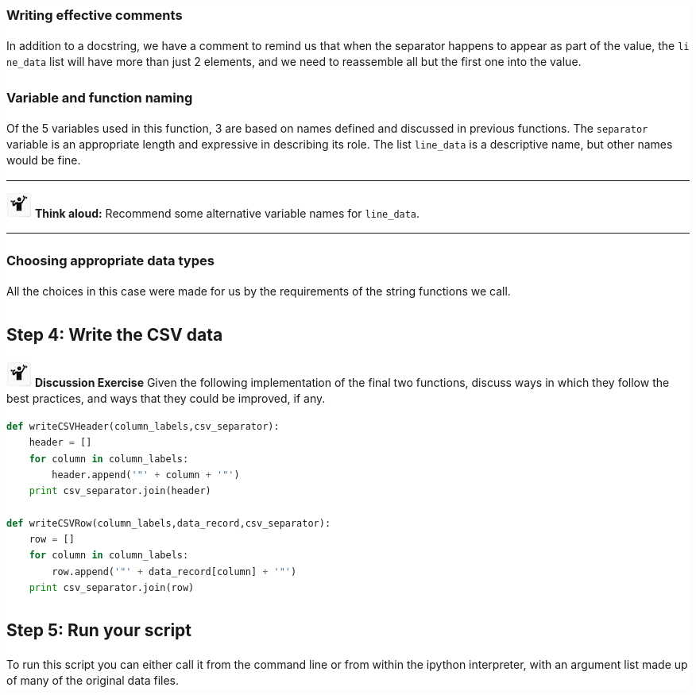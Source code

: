 ### Writing effective comments

In addition to a docstring, we have a comment to remind us that when the
separator happens to appear as part of the value, the `line_data` list will
have more than just 2 elements, and we need to reassemble all but the first
one into the value.

### Variable and function naming

Of the 5 variables used in this function, 3 are based on names defined and
discussed in previous functions.  The `separator` variable is an appropriate
length and expressive in describing its role.  The list `line_data` is a
descriptive name, but other names would be fine.

----
![Exercise](pics/exercise.jpg) **Think aloud:** Recommend some alternative variable names for `line_data`.

----

### Choosing appropriate data types

All the choices in this case were made for us by the requirements of the
string functions we call.


## Step 4: Write the CSV data

![Exercise](pics/exercise.jpg) **Discussion Exercise** Given the following implementation of the final two
  functions, discuss ways in which they follow the best practices, and ways
  that they could be improved, if any.

```python
def writeCSVHeader(column_labels,csv_separator):
    header = []
    for column in column_labels:
        header.append('"' + column + '"')
    print csv_separator.join(header)

def writeCSVRow(column_labels,data_record,csv_separator):
    row = []
    for column in column_labels:
        row.append('"' + data_record[column] + '"')
    print csv_separator.join(row)
```

## Step 5: Run your script

To run this script you can either call it from the command line or from within
the ipython interpreter, with an argument list made up of many of the original
data files.
